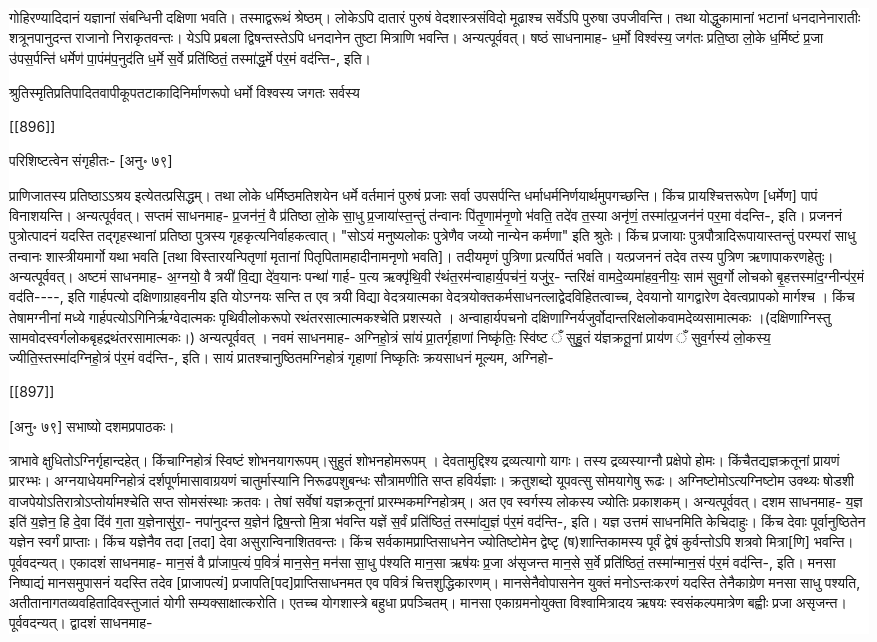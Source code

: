 गोहिरण्यादिदानं यज्ञानां संबन्धिनी दक्षिणा भवति। तस्माद्वरूथं श्रेष्ठम्। लोकेऽपि दातारं पुरुषं वेदशास्त्रसंविदो मूढाश्च सर्वेऽपि पुरुषा उपजीवन्ति। तथा योद्धुकामानां भटानां धनदानेनारातीः शत्रूनपानुदन्त राजानो निराकृतवन्तः। येऽपि प्रबला द्विषन्तस्तेऽपि धनदानेन तुष्टा मित्राणि भवन्ति। अन्यत्पूर्ववत्।
षष्ठं साधनामाह-
ध॒र्मो विश्व॑स्य॒ जग॑तः प्रति॒ष्ठा लो॒के ध॒र्मिष्टं
प्र॒जा उ॑पस॒र्पन्ति॑ धर्मेण॑ पा॒पंम॑प॒नुद॑ति ध॒र्मे
स॒र्वे प्रति॑ष्ठितं॒ तस्मा॑द्ध॒र्मे प॑र॒मं वद॑न्ति-, इति।

श्रुतिस्मृतिप्रतिपादितवापीकूपतटाकादिनिर्माणरूपो धर्मो विश्वस्य जगतः सर्वस्य

[[896]]

परिशिष्टत्वेन संगृहीतः- [अनु॰ ७९]

प्राणिजातस्य प्रतिष्ठाऽऽश्रय इत्येतत्प्रसिद्धम्। तथा लोके धर्मिष्ठमतिशयेन धर्मे वर्तमानं पुरुषं प्रजाः सर्वा उपसर्पन्ति धर्माधर्मनिर्णयार्थमुपगच्छन्ति। किंच प्रायश्चित्तरूपेण [धर्मेण] पापं विनाशयन्ति। अन्यत्पूर्ववत्।
सप्तमं साधनमाह-
प्र॒जन॑नं॒ वै प्र॑तिष्ठा लो॒के सा॒धु प्र॒जाया॑स्त॒न्तुं
त॑न्वानः पि॑तृ॒णाम॑नृ॒णो भ॑वति॒ तदे॑व त॒स्या
अनृ॑णं॒ तस्मा॑त्प्र॒जन॑नं पर॒मा व॑दन्ति-, इति।
प्रजननं पुत्रोत्पादनं यदस्ति तद्गृहस्थानां प्रतिष्ठा पुत्रस्य गृहकृत्यनिर्वाहकत्वात्। "सोऽयं मनुष्यलोकः पुत्रेणैव जय्यो नान्येन कर्मणा" इति श्रुतेः। किंच प्रजायाः पुत्रपौत्रादिरूपायास्तन्तुं परम्परां साधु तन्वानः शास्त्रीयमार्गो यथा भवति [तथा विस्तारयन्पितृणां मृतानां पितृपितामहादीनामनृणो भवति]। तदीयमृणं पुत्रिणा प्रत्यर्पितं भवति। यत्प्रजननं तदेव तस्य पुत्रिण ऋणापाकरणहेतुः। अन्यत्पूर्ववत्।
अष्टमं साधनमाह-
अ॒ग्नयो॒ वै त्रयी॑ वि॒द्या दे॑व॒यानः पन्था॑ गार्ह-
प॒त्य ऋक्पृ॑थि॒वी र॑थंत॒रम॑न्वाहार्य॒पच॑नं॒ यजु॑र॒-
न्तरि॑क्षं वामदे॒व्यमा॑हव॒नीयः॒ साम॑ सुव॒र्गो
लोचको बृ॒हत्तस्मा॑द॒ग्नीन्प॑र॒मं वद॑ति----, इति
गार्हपत्यो दक्षिणाग्राहवनीय इति योऽग्नयः सन्ति त एव त्रयी विद्या वेदत्रयात्मका वेदत्रयोक्तकर्मसाधनत्लाद्वेदविहितत्वाच्च, देवयानो यागद्वारेण देवत्वप्रापको मार्गश्च । किंच तेषामग्नीनां मध्ये गार्हपत्योऽगिनिर्ऋग्वेदात्मकः पृथिवीलोकरूपो रथंतरसात्मात्मकश्चेति प्रशस्यते । अन्वाहार्यपचनो दक्षिणाग्निर्यजुर्वोदान्तरिक्षलोकवामदेव्यसामात्मकः ।(दक्षिणाग्निस्तु सामवोदस्वर्गलोकबृहद्रथंतरसामात्मकः।) अन्यत्पूर्ववत् ।
नवमं साधनमाह-
अग्निहो॒त्रं सा॑यं प्रा॒तर्गृहाणां निष्कृ॑तिः॒ स्वि॑ष्ट ँ
सुहु॒तं य॑ज्ञक्रतू॒नां प्राय॑ण ँ सुव॒र्गस्य॑ लो॒कस्य॒
ज्यीति॒स्तस्मा॑दग्निहो॒त्रं प॑र॒मं वद॑न्ति-, इति।
सायं प्रातश्चानुष्ठितमग्निहोत्रं गृहाणां निष्कृतिः क्रयसाधनं मूल्यम, अग्निहो-

[[897]]

[अनु॰ ७९] सभाष्यो दशमप्रपाठकः।

त्राभावे क्षुधितोऽग्निर्गृहान्दहेत्। किंचाग्निहोत्रं स्विष्टं शोभनयागरूपम्।सुहुतं शोभनहोमरूपम् । देवतामुद्दिश्य द्रव्यत्यागो यागः। तस्य द्रव्यस्याग्नौ प्रक्षेपो होमः। किंचैतद्यज्ञक्रतूनां प्रायणं प्रारभ्भः। अग्नयाधेयमग्निहोत्रं दर्शपूर्णमासावाग्रयणं चातुर्मास्यानि निरूढपशुबन्धः सौत्रामणीति सप्त हविर्यज्ञाः। क्रतुशब्दो यूपवत्सु सोमयागेषु रूढः। अग्निष्टोमोऽत्यग्निष्टोम उक्थ्यः षोडशी वाजपेयोऽतिरात्रोऽप्तोर्यामश्चेति सप्त सोमसंस्थाः क्रतवः। तेषां सर्वेषां यज्ञक्रतूनां प्रारम्भकमग्निहोत्रम्। अत एव स्वर्गस्य लोकस्य ज्योतिः प्रकाशकम्। अन्यत्पूर्ववत्।
दशम साधनमाह-
य॒ज्ञ इति॑ य॒ज्ञेन॒ हि दे॒वा दिंव॑ ग॒ता य॒ज्ञेनासु॑रा॒-
नपा॑नुदन्त य॒ज्ञेन॑ द्विष॒न्तो मि॒त्रा भ॑वन्ति यज्ञें
स॒र्वं प्रति॑ष्ठितं॒ तस्मा॑द्य॒ज्ञं प॑र॒मं वद॑न्ति-, इति।
यज्ञ उत्तमं साधनमिति केचिदाहुः। किंच देवाः पूर्वानुष्ठितेन यज्ञेन स्वर्गं प्राप्ताः। किंच यज्ञेनैव तदा [तदा] देवा असुरान्विनाशितवन्तः। किंच सर्वकामप्राप्तिसाधनेन ज्योतिष्टोमेन द्वेष्टृ (ष)शान्तिकामस्य पूर्वं द्वेषं कुर्वन्तोऽपि शत्रवो मित्रा[णि] भवन्ति। पूर्ववदन्यत्।
एकादशं साधनमाह-
मान॒सं वै प्रा॑जाप॒त्यं प॒वित्रं॑ मान॒सेन॒ मन॑सा सा॒धु
प॑श्यति मान॒सा ऋष॑यः प्र॒जा अ॑सृजन्त मान॒से
स॒र्वे प्रति॑ष्ठितं॒ तस्मा॑न्मान॒सं प॑र॒मं वद॑न्ति-, इति।
मनसा निष्पाद्यं मानसमुपासनं यदस्ति तदेव [प्राजापत्यं] प्रजापति[पद]प्राप्तिसाधनमत एव पवित्रं चित्तशुद्धिकारणम्। मानसेनैवोपासनेन युक्तं मनोऽन्तःकरणं यदस्ति तेनैकाग्रेण मनसा साधु पश्यति, अतीतानागतव्यवहितादिवस्तुजातं योगी सम्यक्साक्षात्करोति। एतच्च योगशास्त्रे बहुधा प्रपञ्चितम्। मानसा एकाग्रमनोयुक्ता विश्वामित्रादय ऋषयः स्वसंकल्पमात्रेण बह्वीः प्रजा असृजन्त। पूर्ववदन्यत्।
द्वादशं साधनमाह-